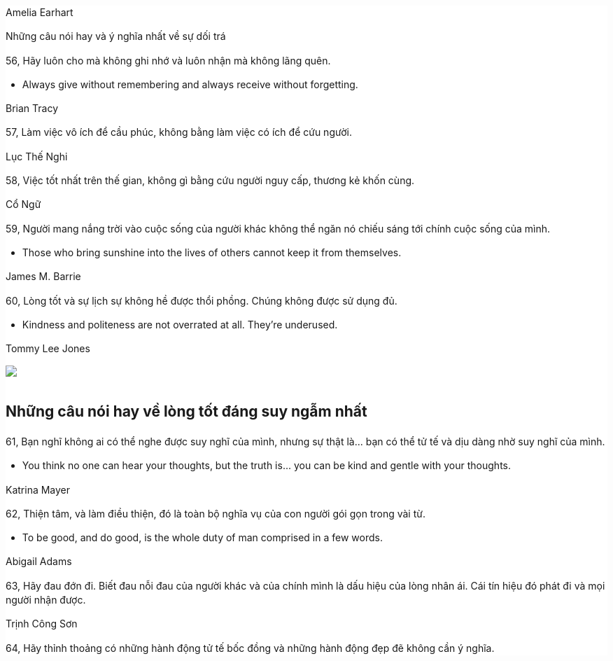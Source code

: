 Amelia Earhart

Những câu nói hay và ý nghĩa nhất về sự dối trá

56, Hãy luôn cho mà không ghi nhớ và luôn nhận mà không lãng quên.

- Always give without remembering and always receive without forgetting.

Brian Tracy

57, Làm việc vô ích để cầu phúc, không bằng làm việc có ích để cứu người.

Lục Thế Nghi

58, Việc tốt nhất trên thế gian, không gì bằng cứu người nguy cấp, thương
kẻ khốn cùng.

Cổ Ngữ

59, Người mang nắng trời vào cuộc sống của người khác không thể ngăn nó
chiếu sáng tới chính cuộc sống của mình.

- Those who bring sunshine into the lives of others cannot keep it from
themselves.

James M. Barrie

60, Lòng tốt và sự lịch sự không hề được thổi phồng. Chúng không được sử
dụng đủ.

- Kindness and politeness are not overrated at all. They’re underused.

Tommy Lee Jones

![](https://ocuaso.com/wp-content/uploads/2018/07/stt-hay-ve-long-tot-5.jpg)

## Những câu nói hay về lòng tốt đáng suy ngẫm nhất

61, Bạn nghĩ không ai có thể nghe được suy nghĩ của mình, nhưng sự thật
là... bạn có thể tử tế và dịu dàng nhờ suy nghĩ của mình.

- You think no one can hear your thoughts, but the truth is... you can be
kind and gentle with your thoughts.

Katrina Mayer

62, Thiện tâm, và làm điều thiện, đó là toàn bộ nghĩa vụ của con người gói
gọn trong vài từ.

- To be good, and do good, is the whole duty of man comprised in a few words.

Abigail Adams

63, Hãy đau đớn đi. Biết đau nỗi đau của người khác và của chính mình là
dấu hiệu của lòng nhân ái. Cái tín hiệu đó phát đi và mọi người nhận được.

Trịnh Công Sơn

64, Hãy thỉnh thoảng có những hành động tử tế bốc đồng và những hành động
đẹp đẽ không cần ý nghĩa.
